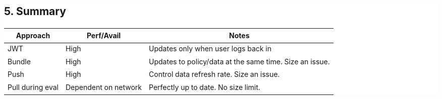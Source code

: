 
## 5. Summary

| Approach | Perf/Avail | Notes |
| -------- | ---------- | ----- |
| JWT | High | Updates only when user logs back in |
| Bundle | High | Updates to policy/data at the same time.  Size an issue. |
| Push | High | Control data refresh rate.  Size an issue. |
| Pull during eval | Dependent on network | Perfectly up to date.  No size limit. |



